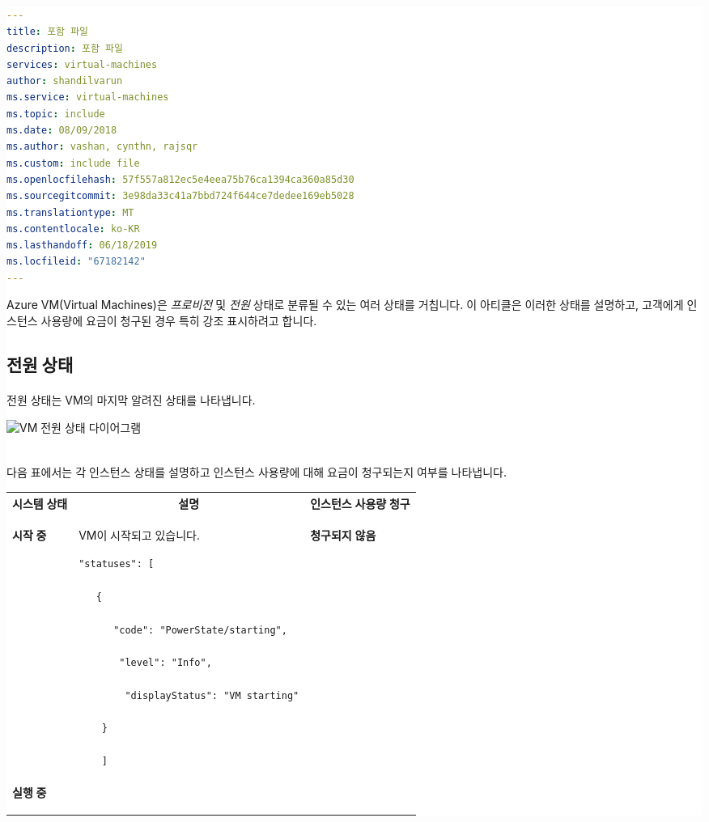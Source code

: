 ```yaml
---
title: 포함 파일
description: 포함 파일
services: virtual-machines
author: shandilvarun
ms.service: virtual-machines
ms.topic: include
ms.date: 08/09/2018
ms.author: vashan, cynthn, rajsqr
ms.custom: include file
ms.openlocfilehash: 57f557a812ec5e4eea75b76ca1394ca360a85d30
ms.sourcegitcommit: 3e98da33c41a7bbd724f644ce7dedee169eb5028
ms.translationtype: MT
ms.contentlocale: ko-KR
ms.lasthandoff: 06/18/2019
ms.locfileid: "67182142"
---
```

Azure VM(Virtual Machines)은 *프로비전* 및 *전원* 상태로 분류될 수 있는 여러 상태를 거칩니다. 이 아티클은 이러한 상태를 설명하고, 고객에게 인스턴스 사용량에 요금이 청구된 경우 특히 강조 표시하려고 합니다. 

## <a name="power-states"></a>전원 상태

전원 상태는 VM의 마지막 알려진 상태를 나타냅니다.

![VM 전원 상태 다이어그램](./media/virtual-machines-common-states-lifecycle/vm-power-states.png)

<br>
다음 표에서는 각 인스턴스 상태를 설명하고 인스턴스 사용량에 대해 요금이 청구되는지 여부를 나타냅니다.

<table>
<tr>
<th>
시스템 상태
</th>
<th>
설명
</th>
<th>
인스턴스 사용량 청구
</th>
</tr>
<tr>
<td>
<p><b>시작 중</b></p>
</td>
<td>
<p>VM이 시작되고 있습니다.</p>
<code>"statuses": [<br>
   {<br>
      "code": "PowerState/starting",<br>
       "level": "Info",<br>
        "displayStatus": "VM starting"<br>
    }<br>
    ]</code><br>
</td>
<td>
<p><b>청구되지 않음</b></p>
</td>
</tr>
<tr>
<td>
<p><b>실행 중</b></p>